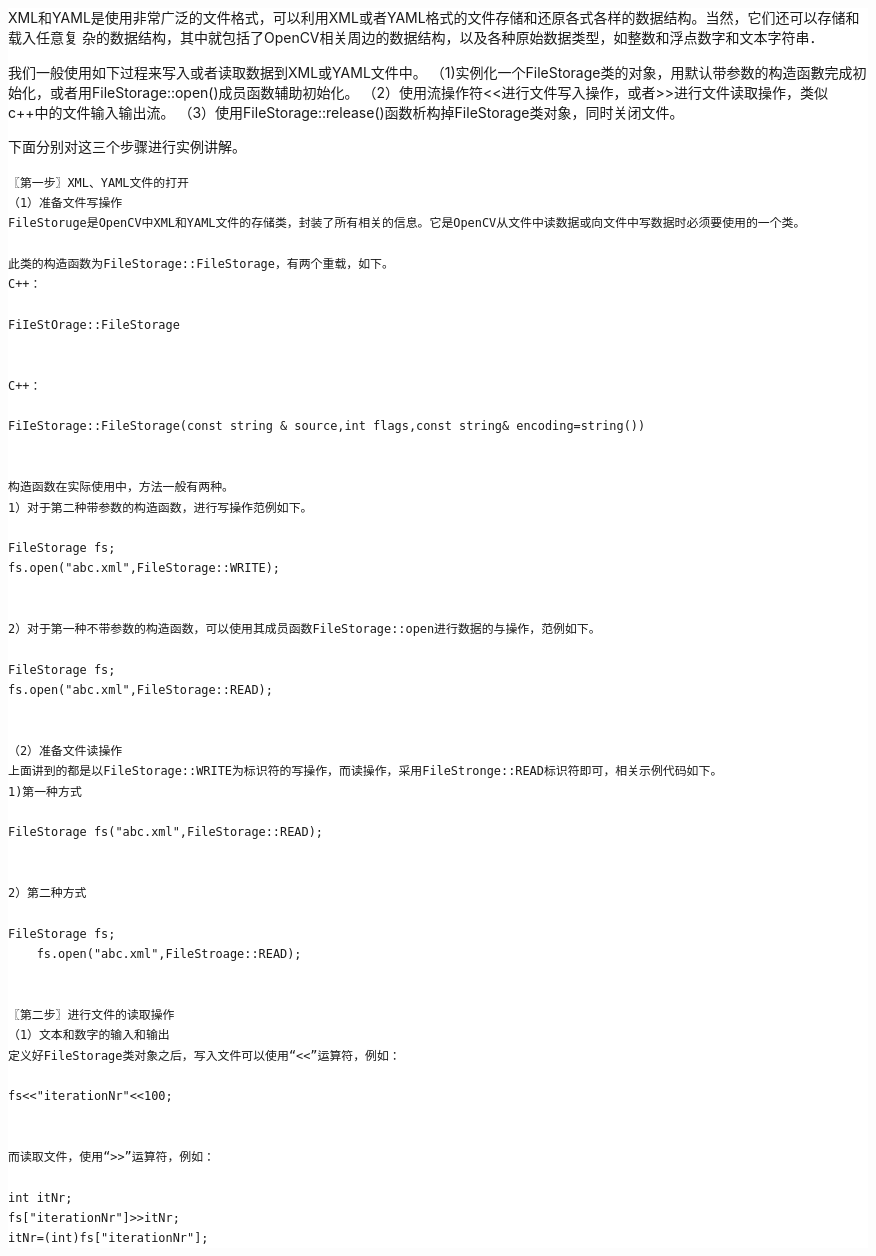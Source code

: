 XML和YAML是使用非常广泛的文件格式，可以利用XML或者YAML格式的文件存储和还原各式各样的数据结构。当然，它们还可以存储和载入任意复
杂的数据结构，其中就包括了OpenCV相关周边的数据结构，以及各种原始数据类型，如整数和浮点数字和文本字符串．

我们一般使用如下过程来写入或者读取数据到XML或YAML文件中。
（1)实例化一个FileStorage类的对象，用默认带参数的构造函數完成初始化，或者用FileStorage::open()成员函数辅助初始化。
（2）使用流操作符<<进行文件写入操作，或者>>进行文件读取操作，类似c++中的文件输入输出流。
（3）使用FileStorage::release()函数析构掉FileStorage类对象，同时关闭文件。

下面分别对这三个步骤进行实例讲解。

    〖第一步〗XML、YAML文件的打开
    （1）准备文件写操作
    FileStoruge是OpenCV中XML和YAML文件的存储类，封装了所有相关的信息。它是OpenCV从文件中读数据或向文件中写数据时必须要使用的一个类。

    此类的构造函数为FileStorage::FileStorage，有两个重载，如下。
    C++：

    FiIeStOrage::FileStorage
 

    C++：

    FiIeStorage::FileStorage(const string & source,int flags,const string& encoding=string())
  

    构造函数在实际使用中，方法一般有两种。
    1）对于第二种带参数的构造函数，进行写操作范例如下。

    FileStorage fs;
    fs.open("abc.xml",FileStorage::WRITE);
       

    2）对于第一种不带参数的构造函数，可以使用其成员函数FileStorage::open进行数据的与操作，范例如下。

    FileStorage fs;
    fs.open("abc.xml",FileStorage::READ);
         

    （2）准备文件读操作
    上面讲到的都是以FileStorage::WRITE为标识符的写操作，而读操作，采用FileStronge::READ标识符即可，相关示例代码如下。
    1)第一种方式

    FileStorage fs("abc.xml",FileStorage::READ);
   

    2）第二种方式

    FileStorage fs;
    	fs.open("abc.xml",FileStroage::READ);
        

    〖第二步〗进行文件的读取操作
    （1）文本和数字的输入和输出
    定义好FileStorage类对象之后，写入文件可以使用“<<”运算符，例如：

    fs<<"iterationNr"<<100;
   

    而读取文件，使用“>>”运算符，例如：

    int itNr;
    fs["iterationNr"]>>itNr;
    itNr=(int)fs["iterationNr"];
       